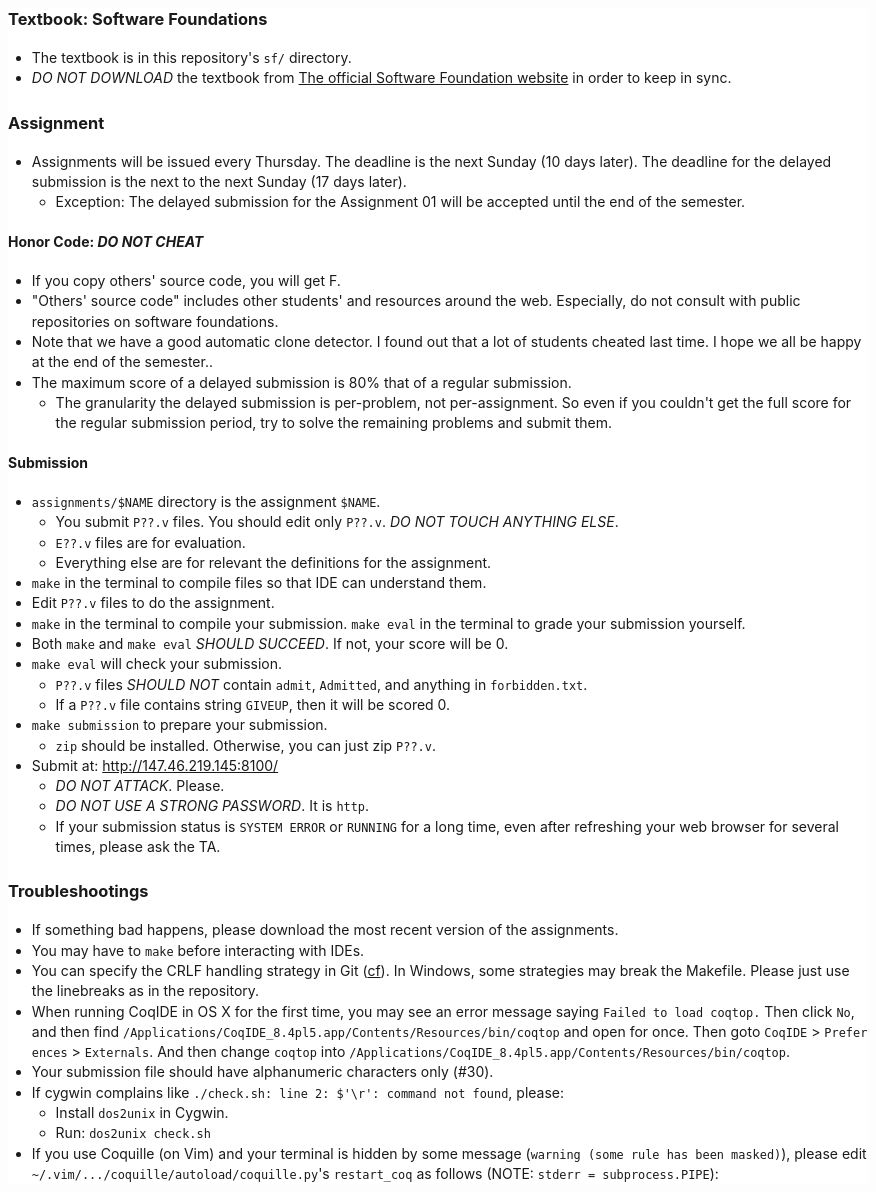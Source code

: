 ### Textbook: Software Foundations

- The textbook is in this repository's `sf/` directory.
- *DO NOT DOWNLOAD* the textbook from [The official Software Foundation website](https://www.cis.upenn.edu/~bcpierce/sf/current/index.html) in order to keep in sync.

### Assignment

- Assignments will be issued every Thursday.  The deadline is the next Sunday (10 days later).  The deadline for the delayed submission is the next to the next Sunday (17 days later).
    + Exception: The delayed submission for the Assignment 01 will be accepted until the end of the semester.

#### Honor Code: *DO NOT CHEAT*

- If you copy others' source code, you will get F.
- "Others' source code" includes other students' and resources around the web. Especially, do not consult with public repositories on software foundations.
- Note that we have a good automatic clone detector. I found out that a lot of students cheated last time. I hope we all be happy at the end of the semester..
- The maximum score of a delayed submission is 80% that of a regular submission.
    + The granularity the delayed submission is per-problem, not per-assignment. So even if you couldn't get the full score for the regular submission period, try to solve the remaining problems and submit them.

#### Submission

- `assignments/$NAME` directory is the assignment `$NAME`.
    + You submit `P??.v` files.  You should edit only `P??.v`. *DO NOT TOUCH ANYTHING ELSE*.
    + `E??.v` files are for evaluation.
    + Everything else are for relevant the definitions for the assignment.
- `make` in the terminal to compile files so that IDE can understand them.
- Edit `P??.v` files to do the assignment.
- `make` in the terminal to compile your submission.  `make eval` in the terminal to grade your submission yourself. 
- Both `make` and `make eval` *SHOULD SUCCEED*. If not, your score will be 0.
- `make eval` will check your submission.
    + `P??.v` files *SHOULD NOT* contain `admit`, `Admitted`, and anything in `forbidden.txt`.
    + If a `P??.v` file contains string `GIVEUP`, then it will be scored 0.
- `make submission` to prepare your submission.
    + `zip` should be installed. Otherwise, you can just zip `P??.v`.
- Submit at: http://147.46.219.145:8100/
    + *DO NOT ATTACK*. Please.
    + *DO NOT USE A STRONG PASSWORD*. It is `http`.
    + If your submission status is `SYSTEM ERROR` or `RUNNING` for a long time, even after refreshing your web browser for several times, please ask the TA.

### Troubleshootings

- If something bad happens, please download the most recent version of the assignments.
- You may have to `make` before interacting with IDEs.
- You can specify the CRLF handling strategy in Git ([cf](http://stackoverflow.com/questions/170961/whats-the-best-crlf-carriage-return-line-feed-handling-strategy-with-git)). In Windows, some strategies may break the Makefile. Please just use the linebreaks as in the repository.
- When running CoqIDE in OS X for the first time, you may see an error message saying `Failed to load coqtop.` Then click `No`, and then find `/Applications/CoqIDE_8.4pl5.app/Contents/Resources/bin/coqtop` and open for once. Then goto `CoqIDE` > `Preferences` > `Externals`. And then change `coqtop` into `/Applications/CoqIDE_8.4pl5.app/Contents/Resources/bin/coqtop`.
- Your submission file should have alphanumeric characters only (#30).
- If cygwin complains like `./check.sh: line 2: $'\r': command not found`, please:
    + Install `dos2unix` in Cygwin.
    + Run: `dos2unix check.sh`
- If you use Coquille (on Vim) and your terminal is hidden by some message (`warning (some rule has been masked)`), please edit `~/.vim/.../coquille/autoload/coquille.py`'s `restart_coq` as follows (NOTE: `stderr = subprocess.PIPE`):